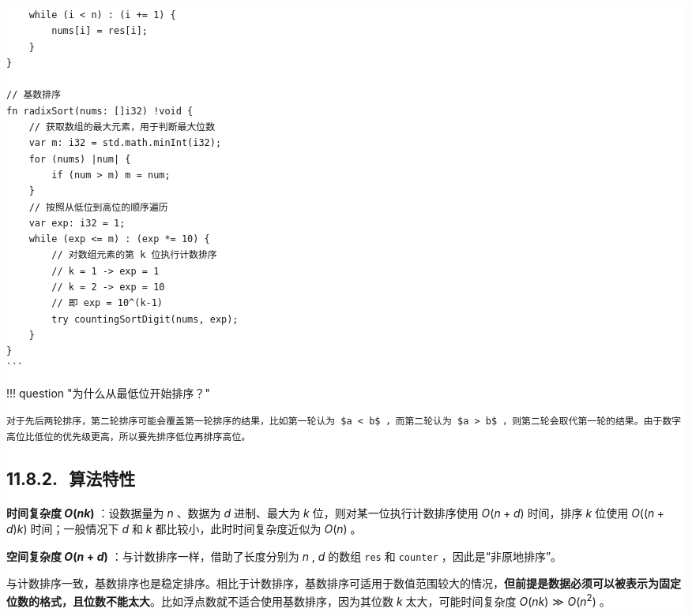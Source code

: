         while (i < n) : (i += 1) {
            nums[i] = res[i];
        }
    }

    // 基数排序
    fn radixSort(nums: []i32) !void {
        // 获取数组的最大元素，用于判断最大位数
        var m: i32 = std.math.minInt(i32);
        for (nums) |num| {
            if (num > m) m = num;
        }
        // 按照从低位到高位的顺序遍历
        var exp: i32 = 1;
        while (exp <= m) : (exp *= 10) {
            // 对数组元素的第 k 位执行计数排序
            // k = 1 -> exp = 1
            // k = 2 -> exp = 10
            // 即 exp = 10^(k-1)
            try countingSortDigit(nums, exp);    
        }
    } 
    ```

!!! question "为什么从最低位开始排序？"

    对于先后两轮排序，第二轮排序可能会覆盖第一轮排序的结果，比如第一轮认为 $a < b$ ，而第二轮认为 $a > b$ ，则第二轮会取代第一轮的结果。由于数字高位比低位的优先级更高，所以要先排序低位再排序高位。

## 11.8.2. &nbsp; 算法特性

**时间复杂度 $O(n k)$** ：设数据量为 $n$ 、数据为 $d$ 进制、最大为 $k$ 位，则对某一位执行计数排序使用 $O(n + d)$ 时间，排序 $k$ 位使用 $O((n + d)k)$ 时间；一般情况下 $d$ 和 $k$ 都比较小，此时时间复杂度近似为 $O(n)$ 。

**空间复杂度 $O(n + d)$** ：与计数排序一样，借助了长度分别为 $n$ , $d$ 的数组 `res` 和 `counter` ，因此是“非原地排序”。

与计数排序一致，基数排序也是稳定排序。相比于计数排序，基数排序可适用于数值范围较大的情况，**但前提是数据必须可以被表示为固定位数的格式，且位数不能太大**。比如浮点数就不适合使用基数排序，因为其位数 $k$ 太大，可能时间复杂度 $O(nk) \gg O(n^2)$ 。
